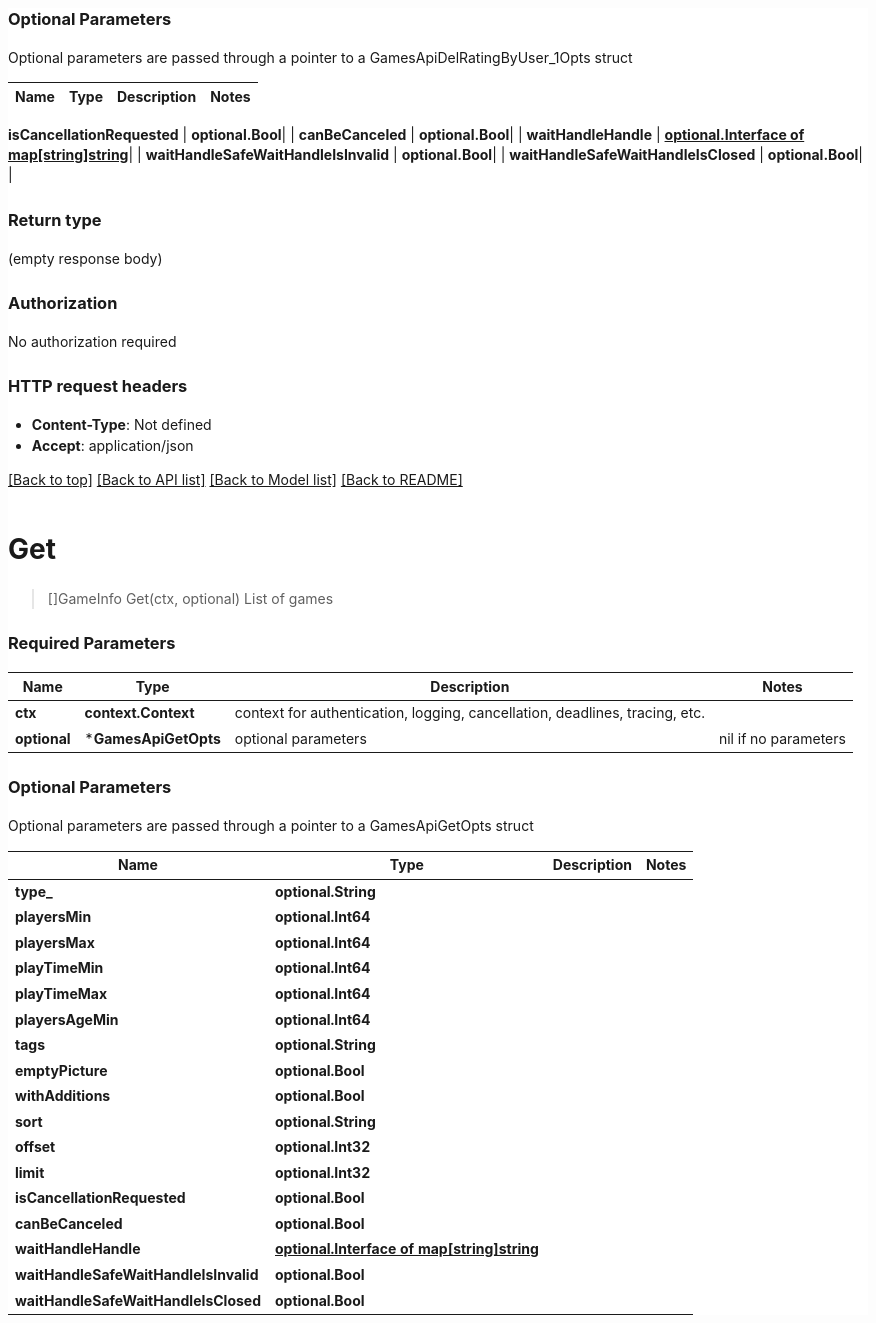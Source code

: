 ### Optional Parameters
Optional parameters are passed through a pointer to a GamesApiDelRatingByUser_1Opts struct

Name | Type | Description  | Notes
------------- | ------------- | ------------- | -------------


 **isCancellationRequested** | **optional.Bool**|  | 
 **canBeCanceled** | **optional.Bool**|  | 
 **waitHandleHandle** | [**optional.Interface of map[string]string**](string.md)|  | 
 **waitHandleSafeWaitHandleIsInvalid** | **optional.Bool**|  | 
 **waitHandleSafeWaitHandleIsClosed** | **optional.Bool**|  | 

### Return type

 (empty response body)

### Authorization

No authorization required

### HTTP request headers

 - **Content-Type**: Not defined
 - **Accept**: application/json

[[Back to top]](#) [[Back to API list]](../README.md#documentation-for-api-endpoints) [[Back to Model list]](../README.md#documentation-for-models) [[Back to README]](../README.md)

# **Get**
> []GameInfo Get(ctx, optional)
List of games

### Required Parameters

Name | Type | Description  | Notes
------------- | ------------- | ------------- | -------------
 **ctx** | **context.Context** | context for authentication, logging, cancellation, deadlines, tracing, etc.
 **optional** | ***GamesApiGetOpts** | optional parameters | nil if no parameters

### Optional Parameters
Optional parameters are passed through a pointer to a GamesApiGetOpts struct

Name | Type | Description  | Notes
------------- | ------------- | ------------- | -------------
 **type_** | **optional.String**|  | 
 **playersMin** | **optional.Int64**|  | 
 **playersMax** | **optional.Int64**|  | 
 **playTimeMin** | **optional.Int64**|  | 
 **playTimeMax** | **optional.Int64**|  | 
 **playersAgeMin** | **optional.Int64**|  | 
 **tags** | **optional.String**|  | 
 **emptyPicture** | **optional.Bool**|  | 
 **withAdditions** | **optional.Bool**|  | 
 **sort** | **optional.String**|  | 
 **offset** | **optional.Int32**|  | 
 **limit** | **optional.Int32**|  | 
 **isCancellationRequested** | **optional.Bool**|  | 
 **canBeCanceled** | **optional.Bool**|  | 
 **waitHandleHandle** | [**optional.Interface of map[string]string**](string.md)|  | 
 **waitHandleSafeWaitHandleIsInvalid** | **optional.Bool**|  | 
 **waitHandleSafeWaitHandleIsClosed** | **optional.Bool**|  | 
